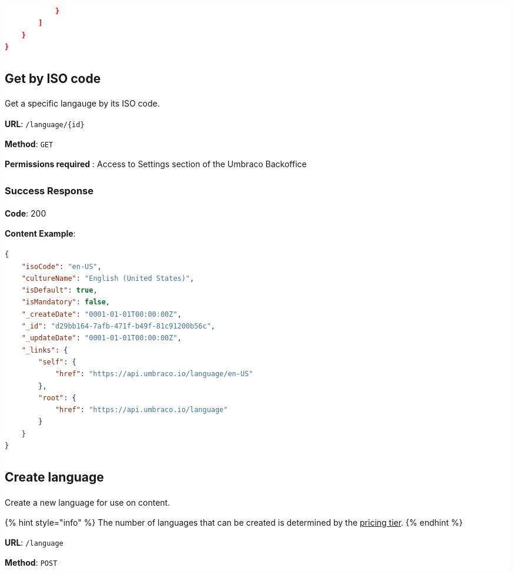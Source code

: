 ```json
            }
        ]
    }
}
```

## Get by ISO code

Get a specific langauge by its ISO code.

**URL**: `/language/{id}`

**Method**: `GET`

**Permissions required** : Access to Settings section of the Umbraco Backoffice

### Success Response

**Code**: 200

**Content Example**:

```json
{
    "isoCode": "en-US",
    "cultureName": "English (United States)",
    "isDefault": true,
    "isMandatory": false,
    "_createDate": "0001-01-01T00:00:00Z",
    "_id": "d29bb164-7afb-471f-b49f-81c91200b56c",
    "_updateDate": "0001-01-01T00:00:00Z",
    "_links": {
        "self": {
            "href": "https://api.umbraco.io/language/en-US"
        },
        "root": {
            "href": "https://api.umbraco.io/language"
        }
    }
}
```

## Create language

Create a new language for use on content.

{% hint style="info" %}
The number of languages that can be created is determined by the [pricing tier](https://umbraco.com/products/umbraco-heartcore/pricing/).
{% endhint %}

**URL**: `/language`

**Method**: `POST`
